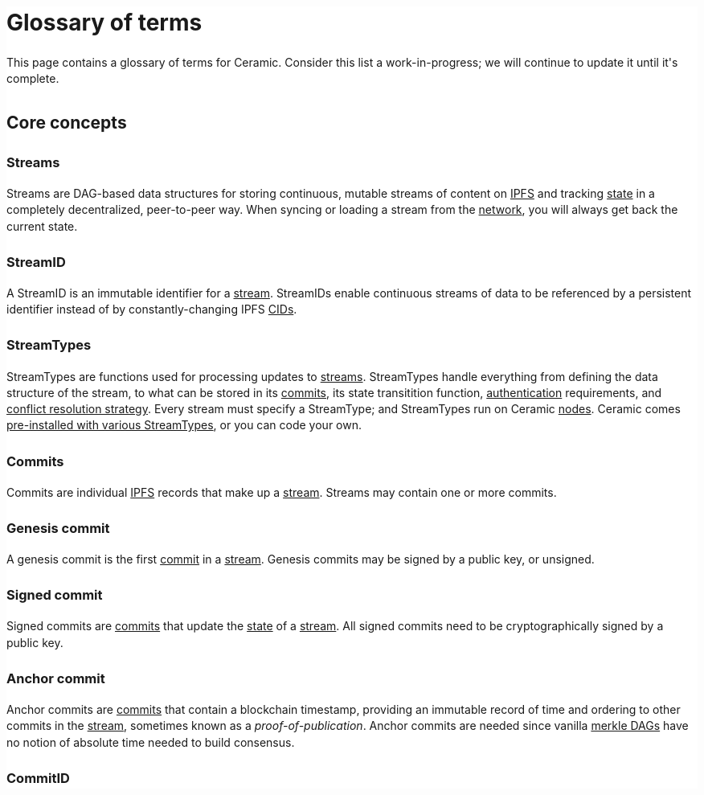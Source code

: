 # Glossary of terms

This page contains a glossary of terms for Ceramic. Consider this list a work-in-progress; we will continue to update it until it's complete.

## Core concepts

### Streams

Streams are DAG-based data structures for storing continuous, mutable streams of content on [IPFS](#ipfs) and tracking [state](#state) in a completely decentralized, peer-to-peer way. When syncing or loading a stream from the [network](#networks), you will always get back the current state.

### StreamID

A StreamID is an immutable identifier for a [stream](#stream). StreamIDs enable continuous streams of data to be referenced by a persistent identifier instead of by constantly-changing IPFS [CIDs](#cid).

### StreamTypes

StreamTypes are functions used for processing updates to [streams](#streams). StreamTypes handle everything from defining the data structure of the stream, to what can be stored in its [commits](#commits), its state transitition function, [authentication](#authentication) requirements, and [conflict resolution strategy](#conflict-resolution-strategy). Every stream must specify a StreamType; and StreamTypes run on Ceramic [nodes](#nodes). Ceramic comes [pre-installed with various StreamTypes](../docs/advanced/standards/stream-programs/index.md), or you can code your own.

### Commits

Commits are individual [IPFS](#ipfs) records that make up a [stream](#streams). Streams may contain one or more commits.

### Genesis commit

A genesis commit is the first [commit](#commit) in a [stream](#streams). Genesis commits may be signed by a public key, or unsigned.

### Signed commit

Signed commits are [commits](#commits) that update the [state](#state) of a [stream](#streams). All signed commits need to be cryptographically signed by a public key.

### Anchor commit

Anchor commits are [commits](#commits) that contain a blockchain timestamp, providing an immutable record of time and ordering to other commits in the [stream](#streams), sometimes known as a _proof-of-publication_. Anchor commits are needed since vanilla [merkle DAGs](https://docs.ipfs.io/concepts/merkle-dag/) have no notion of absolute time needed to build consensus.

### CommitID
